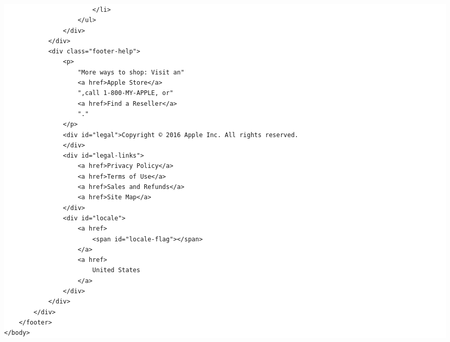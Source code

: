                             </li>
                        </ul>
                    </div>
                </div>
                <div class="footer-help">
                    <p>
                        "More ways to shop: Visit an"
                        <a href>Apple Store</a>
                        ",call 1-800-MY-APPLE, or"
                        <a href>Find a Reseller</a>
                        "."
                    </p>
                    <div id="legal">Copyright © 2016 Apple Inc. All rights reserved.    
                    </div>
                    <div id="legal-links">
                        <a href>Privacy Policy</a>
                        <a href>Terms of Use</a>
                        <a href>Sales and Refunds</a>
                        <a href>Site Map</a>
                    </div>
                    <div id="locale">
                        <a href>
                            <span id="locale-flag"></span>
                        </a>
                        <a href>
                            United States
                        </a>
                    </div>
                </div>
            </div>
        </footer>
    </body>

</html> 
